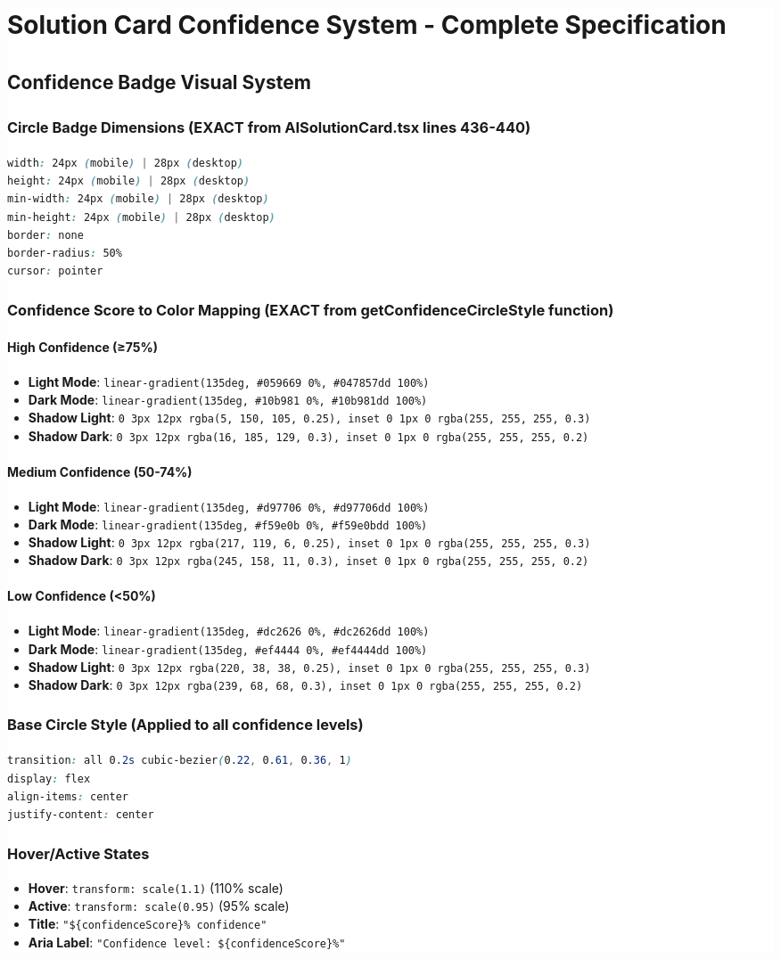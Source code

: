 # Solution Card Confidence System - Complete Specification

## Confidence Badge Visual System

### Circle Badge Dimensions (EXACT from AISolutionCard.tsx lines 436-440)
```css
width: 24px (mobile) | 28px (desktop)
height: 24px (mobile) | 28px (desktop)  
min-width: 24px (mobile) | 28px (desktop)
min-height: 24px (mobile) | 28px (desktop)
border: none
border-radius: 50%
cursor: pointer
```

### Confidence Score to Color Mapping (EXACT from getConfidenceCircleStyle function)

#### High Confidence (≥75%)
- **Light Mode**: `linear-gradient(135deg, #059669 0%, #047857dd 100%)`
- **Dark Mode**: `linear-gradient(135deg, #10b981 0%, #10b981dd 100%)`
- **Shadow Light**: `0 3px 12px rgba(5, 150, 105, 0.25), inset 0 1px 0 rgba(255, 255, 255, 0.3)`
- **Shadow Dark**: `0 3px 12px rgba(16, 185, 129, 0.3), inset 0 1px 0 rgba(255, 255, 255, 0.2)`

#### Medium Confidence (50-74%)
- **Light Mode**: `linear-gradient(135deg, #d97706 0%, #d97706dd 100%)`
- **Dark Mode**: `linear-gradient(135deg, #f59e0b 0%, #f59e0bdd 100%)`
- **Shadow Light**: `0 3px 12px rgba(217, 119, 6, 0.25), inset 0 1px 0 rgba(255, 255, 255, 0.3)`
- **Shadow Dark**: `0 3px 12px rgba(245, 158, 11, 0.3), inset 0 1px 0 rgba(255, 255, 255, 0.2)`

#### Low Confidence (<50%)
- **Light Mode**: `linear-gradient(135deg, #dc2626 0%, #dc2626dd 100%)`
- **Dark Mode**: `linear-gradient(135deg, #ef4444 0%, #ef4444dd 100%)`
- **Shadow Light**: `0 3px 12px rgba(220, 38, 38, 0.25), inset 0 1px 0 rgba(255, 255, 255, 0.3)`
- **Shadow Dark**: `0 3px 12px rgba(239, 68, 68, 0.3), inset 0 1px 0 rgba(255, 255, 255, 0.2)`

### Base Circle Style (Applied to all confidence levels)
```css
transition: all 0.2s cubic-bezier(0.22, 0.61, 0.36, 1)
display: flex
align-items: center  
justify-content: center
```

### Hover/Active States
- **Hover**: `transform: scale(1.1)` (110% scale)
- **Active**: `transform: scale(0.95)` (95% scale) 
- **Title**: `"${confidenceScore}% confidence"`
- **Aria Label**: `"Confidence level: ${confidenceScore}%"`
